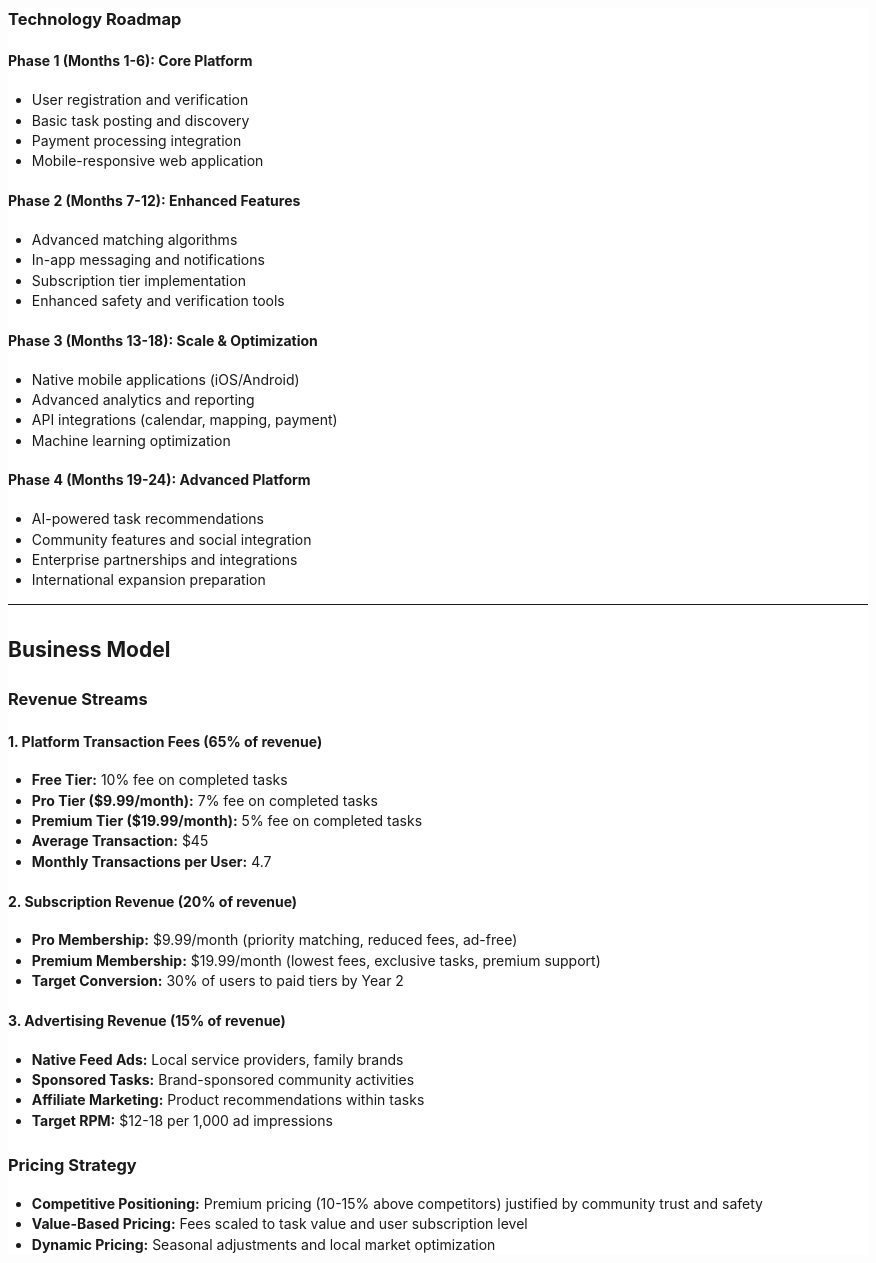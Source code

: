 ### Technology Roadmap

#### Phase 1 (Months 1-6): Core Platform
- User registration and verification
- Basic task posting and discovery
- Payment processing integration
- Mobile-responsive web application

#### Phase 2 (Months 7-12): Enhanced Features
- Advanced matching algorithms
- In-app messaging and notifications
- Subscription tier implementation
- Enhanced safety and verification tools

#### Phase 3 (Months 13-18): Scale & Optimization
- Native mobile applications (iOS/Android)
- Advanced analytics and reporting
- API integrations (calendar, mapping, payment)
- Machine learning optimization

#### Phase 4 (Months 19-24): Advanced Platform
- AI-powered task recommendations
- Community features and social integration
- Enterprise partnerships and integrations
- International expansion preparation

---

## Business Model

### Revenue Streams

#### 1. Platform Transaction Fees (65% of revenue)
- **Free Tier:** 10% fee on completed tasks
- **Pro Tier ($9.99/month):** 7% fee on completed tasks
- **Premium Tier ($19.99/month):** 5% fee on completed tasks
- **Average Transaction:** $45
- **Monthly Transactions per User:** 4.7

#### 2. Subscription Revenue (20% of revenue)
- **Pro Membership:** $9.99/month (priority matching, reduced fees, ad-free)
- **Premium Membership:** $19.99/month (lowest fees, exclusive tasks, premium support)
- **Target Conversion:** 30% of users to paid tiers by Year 2

#### 3. Advertising Revenue (15% of revenue)
- **Native Feed Ads:** Local service providers, family brands
- **Sponsored Tasks:** Brand-sponsored community activities
- **Affiliate Marketing:** Product recommendations within tasks
- **Target RPM:** $12-18 per 1,000 ad impressions

### Pricing Strategy
- **Competitive Positioning:** Premium pricing (10-15% above competitors) justified by community trust and safety
- **Value-Based Pricing:** Fees scaled to task value and user subscription level
- **Dynamic Pricing:** Seasonal adjustments and local market optimization
